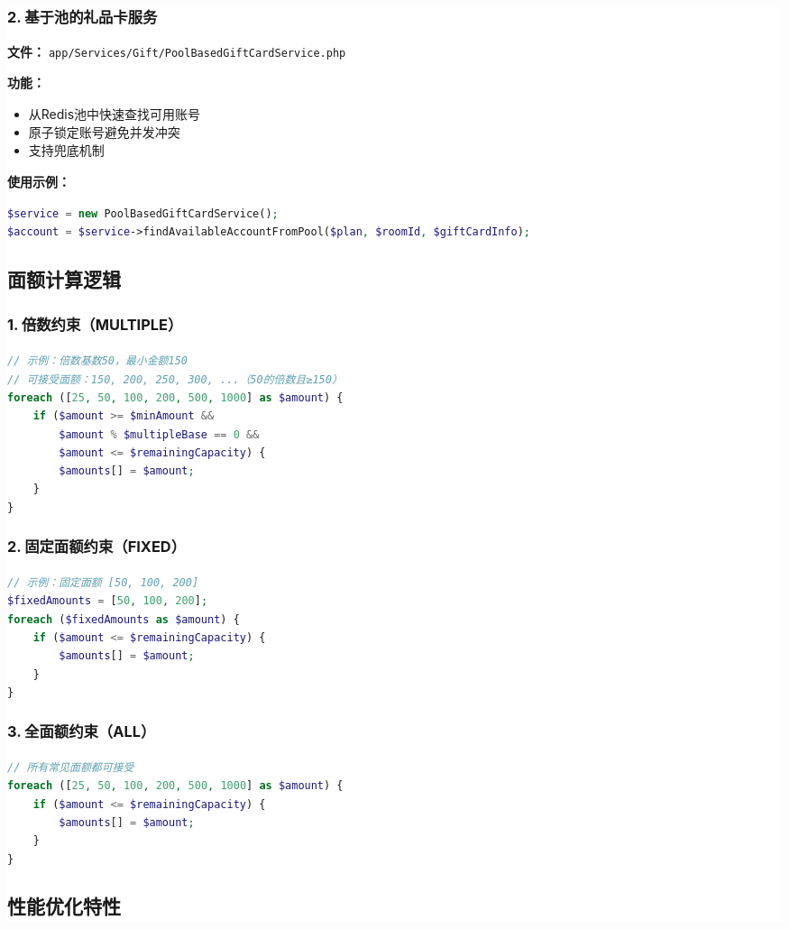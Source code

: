 ### 2. 基于池的礼品卡服务
**文件：** `app/Services/Gift/PoolBasedGiftCardService.php`

**功能：**
- 从Redis池中快速查找可用账号
- 原子锁定账号避免并发冲突
- 支持兜底机制

**使用示例：**
```php
$service = new PoolBasedGiftCardService();
$account = $service->findAvailableAccountFromPool($plan, $roomId, $giftCardInfo);
```

## 面额计算逻辑

### 1. 倍数约束（MULTIPLE）
```php
// 示例：倍数基数50，最小金额150
// 可接受面额：150, 200, 250, 300, ...（50的倍数且≥150）
foreach ([25, 50, 100, 200, 500, 1000] as $amount) {
    if ($amount >= $minAmount && 
        $amount % $multipleBase == 0 && 
        $amount <= $remainingCapacity) {
        $amounts[] = $amount;
    }
}
```

### 2. 固定面额约束（FIXED）
```php
// 示例：固定面额 [50, 100, 200]
$fixedAmounts = [50, 100, 200];
foreach ($fixedAmounts as $amount) {
    if ($amount <= $remainingCapacity) {
        $amounts[] = $amount;
    }
}
```

### 3. 全面额约束（ALL）
```php
// 所有常见面额都可接受
foreach ([25, 50, 100, 200, 500, 1000] as $amount) {
    if ($amount <= $remainingCapacity) {
        $amounts[] = $amount;
    }
}
```

## 性能优化特性
